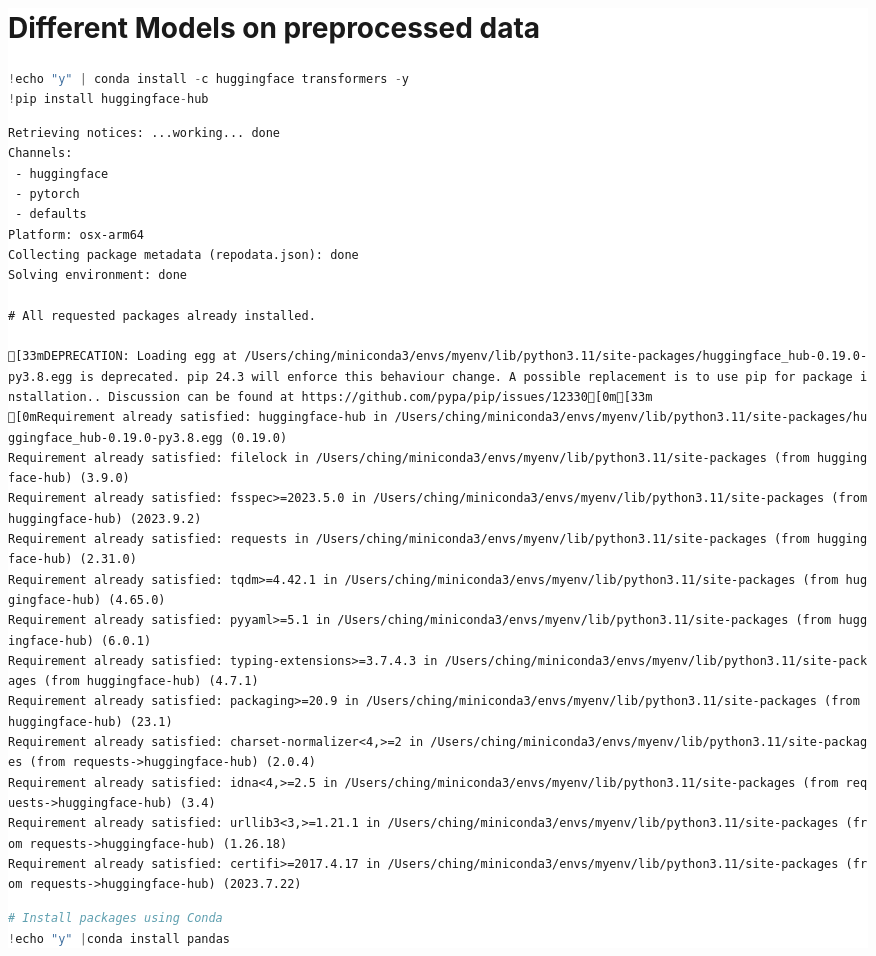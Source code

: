 # Different Models on preprocessed data


```python
!echo "y" | conda install -c huggingface transformers -y
!pip install huggingface-hub
```

    Retrieving notices: ...working... done
    Channels:
     - huggingface
     - pytorch
     - defaults
    Platform: osx-arm64
    Collecting package metadata (repodata.json): done
    Solving environment: done
    
    # All requested packages already installed.
    
    [33mDEPRECATION: Loading egg at /Users/ching/miniconda3/envs/myenv/lib/python3.11/site-packages/huggingface_hub-0.19.0-py3.8.egg is deprecated. pip 24.3 will enforce this behaviour change. A possible replacement is to use pip for package installation.. Discussion can be found at https://github.com/pypa/pip/issues/12330[0m[33m
    [0mRequirement already satisfied: huggingface-hub in /Users/ching/miniconda3/envs/myenv/lib/python3.11/site-packages/huggingface_hub-0.19.0-py3.8.egg (0.19.0)
    Requirement already satisfied: filelock in /Users/ching/miniconda3/envs/myenv/lib/python3.11/site-packages (from huggingface-hub) (3.9.0)
    Requirement already satisfied: fsspec>=2023.5.0 in /Users/ching/miniconda3/envs/myenv/lib/python3.11/site-packages (from huggingface-hub) (2023.9.2)
    Requirement already satisfied: requests in /Users/ching/miniconda3/envs/myenv/lib/python3.11/site-packages (from huggingface-hub) (2.31.0)
    Requirement already satisfied: tqdm>=4.42.1 in /Users/ching/miniconda3/envs/myenv/lib/python3.11/site-packages (from huggingface-hub) (4.65.0)
    Requirement already satisfied: pyyaml>=5.1 in /Users/ching/miniconda3/envs/myenv/lib/python3.11/site-packages (from huggingface-hub) (6.0.1)
    Requirement already satisfied: typing-extensions>=3.7.4.3 in /Users/ching/miniconda3/envs/myenv/lib/python3.11/site-packages (from huggingface-hub) (4.7.1)
    Requirement already satisfied: packaging>=20.9 in /Users/ching/miniconda3/envs/myenv/lib/python3.11/site-packages (from huggingface-hub) (23.1)
    Requirement already satisfied: charset-normalizer<4,>=2 in /Users/ching/miniconda3/envs/myenv/lib/python3.11/site-packages (from requests->huggingface-hub) (2.0.4)
    Requirement already satisfied: idna<4,>=2.5 in /Users/ching/miniconda3/envs/myenv/lib/python3.11/site-packages (from requests->huggingface-hub) (3.4)
    Requirement already satisfied: urllib3<3,>=1.21.1 in /Users/ching/miniconda3/envs/myenv/lib/python3.11/site-packages (from requests->huggingface-hub) (1.26.18)
    Requirement already satisfied: certifi>=2017.4.17 in /Users/ching/miniconda3/envs/myenv/lib/python3.11/site-packages (from requests->huggingface-hub) (2023.7.22)



```python
# Install packages using Conda
!echo "y" |conda install pandas
```

